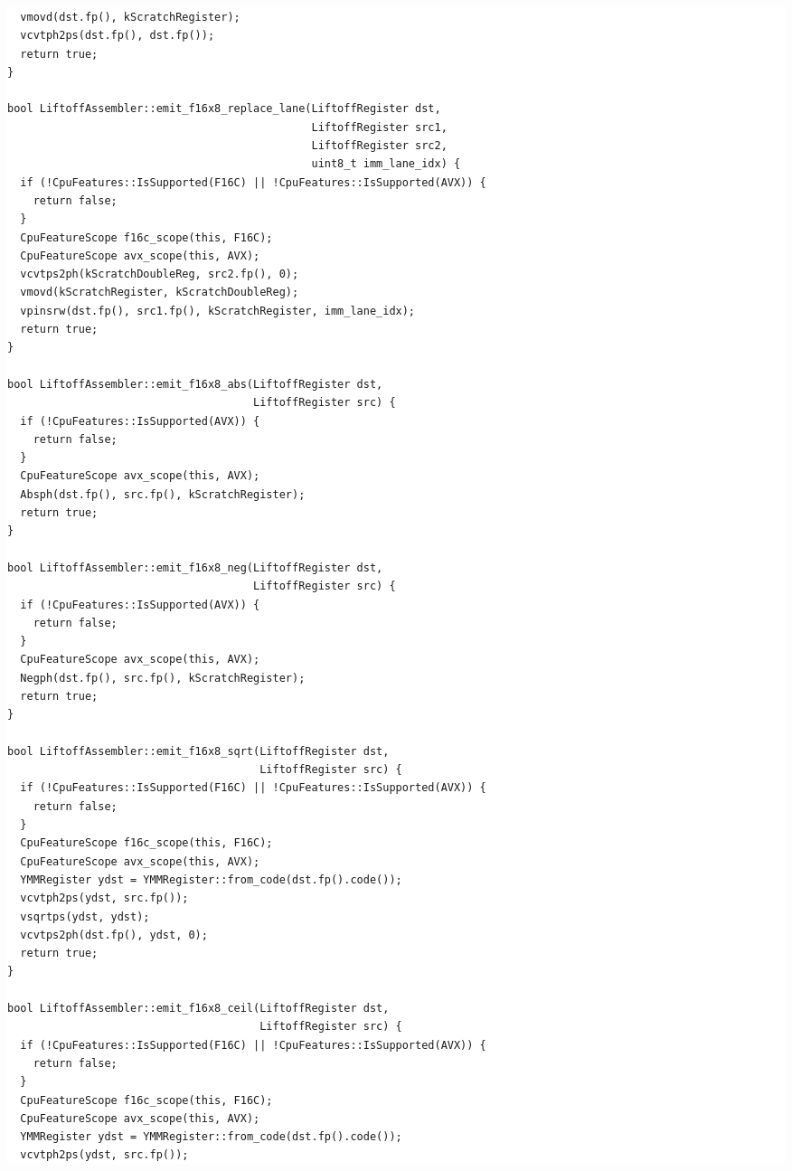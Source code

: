 ```
  vmovd(dst.fp(), kScratchRegister);
  vcvtph2ps(dst.fp(), dst.fp());
  return true;
}

bool LiftoffAssembler::emit_f16x8_replace_lane(LiftoffRegister dst,
                                               LiftoffRegister src1,
                                               LiftoffRegister src2,
                                               uint8_t imm_lane_idx) {
  if (!CpuFeatures::IsSupported(F16C) || !CpuFeatures::IsSupported(AVX)) {
    return false;
  }
  CpuFeatureScope f16c_scope(this, F16C);
  CpuFeatureScope avx_scope(this, AVX);
  vcvtps2ph(kScratchDoubleReg, src2.fp(), 0);
  vmovd(kScratchRegister, kScratchDoubleReg);
  vpinsrw(dst.fp(), src1.fp(), kScratchRegister, imm_lane_idx);
  return true;
}

bool LiftoffAssembler::emit_f16x8_abs(LiftoffRegister dst,
                                      LiftoffRegister src) {
  if (!CpuFeatures::IsSupported(AVX)) {
    return false;
  }
  CpuFeatureScope avx_scope(this, AVX);
  Absph(dst.fp(), src.fp(), kScratchRegister);
  return true;
}

bool LiftoffAssembler::emit_f16x8_neg(LiftoffRegister dst,
                                      LiftoffRegister src) {
  if (!CpuFeatures::IsSupported(AVX)) {
    return false;
  }
  CpuFeatureScope avx_scope(this, AVX);
  Negph(dst.fp(), src.fp(), kScratchRegister);
  return true;
}

bool LiftoffAssembler::emit_f16x8_sqrt(LiftoffRegister dst,
                                       LiftoffRegister src) {
  if (!CpuFeatures::IsSupported(F16C) || !CpuFeatures::IsSupported(AVX)) {
    return false;
  }
  CpuFeatureScope f16c_scope(this, F16C);
  CpuFeatureScope avx_scope(this, AVX);
  YMMRegister ydst = YMMRegister::from_code(dst.fp().code());
  vcvtph2ps(ydst, src.fp());
  vsqrtps(ydst, ydst);
  vcvtps2ph(dst.fp(), ydst, 0);
  return true;
}

bool LiftoffAssembler::emit_f16x8_ceil(LiftoffRegister dst,
                                       LiftoffRegister src) {
  if (!CpuFeatures::IsSupported(F16C) || !CpuFeatures::IsSupported(AVX)) {
    return false;
  }
  CpuFeatureScope f16c_scope(this, F16C);
  CpuFeatureScope avx_scope(this, AVX);
  YMMRegister ydst = YMMRegister::from_code(dst.fp().code());
  vcvtph2ps(ydst, src.fp());
```